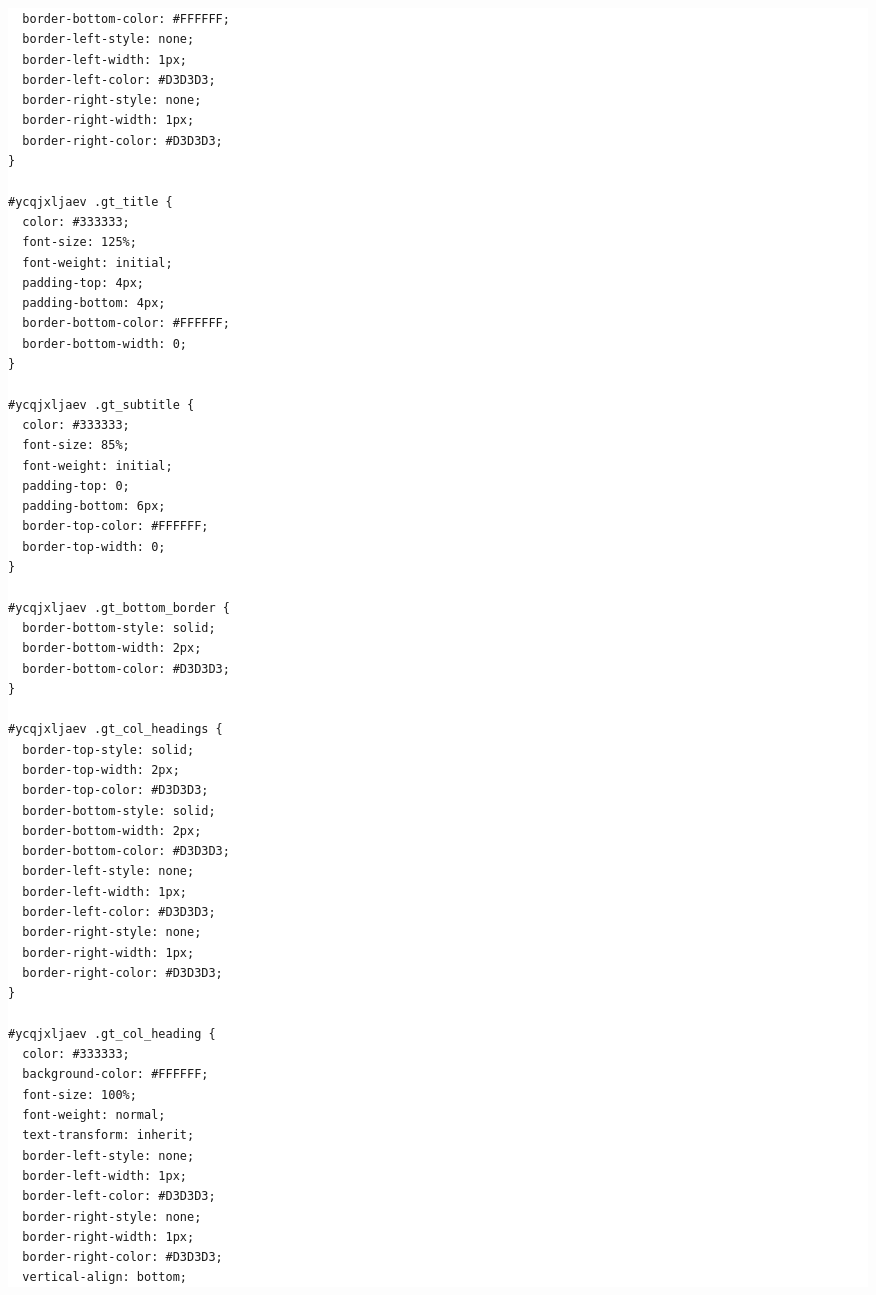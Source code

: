 ```{=html}
  border-bottom-color: #FFFFFF;
  border-left-style: none;
  border-left-width: 1px;
  border-left-color: #D3D3D3;
  border-right-style: none;
  border-right-width: 1px;
  border-right-color: #D3D3D3;
}

#ycqjxljaev .gt_title {
  color: #333333;
  font-size: 125%;
  font-weight: initial;
  padding-top: 4px;
  padding-bottom: 4px;
  border-bottom-color: #FFFFFF;
  border-bottom-width: 0;
}

#ycqjxljaev .gt_subtitle {
  color: #333333;
  font-size: 85%;
  font-weight: initial;
  padding-top: 0;
  padding-bottom: 6px;
  border-top-color: #FFFFFF;
  border-top-width: 0;
}

#ycqjxljaev .gt_bottom_border {
  border-bottom-style: solid;
  border-bottom-width: 2px;
  border-bottom-color: #D3D3D3;
}

#ycqjxljaev .gt_col_headings {
  border-top-style: solid;
  border-top-width: 2px;
  border-top-color: #D3D3D3;
  border-bottom-style: solid;
  border-bottom-width: 2px;
  border-bottom-color: #D3D3D3;
  border-left-style: none;
  border-left-width: 1px;
  border-left-color: #D3D3D3;
  border-right-style: none;
  border-right-width: 1px;
  border-right-color: #D3D3D3;
}

#ycqjxljaev .gt_col_heading {
  color: #333333;
  background-color: #FFFFFF;
  font-size: 100%;
  font-weight: normal;
  text-transform: inherit;
  border-left-style: none;
  border-left-width: 1px;
  border-left-color: #D3D3D3;
  border-right-style: none;
  border-right-width: 1px;
  border-right-color: #D3D3D3;
  vertical-align: bottom;
```